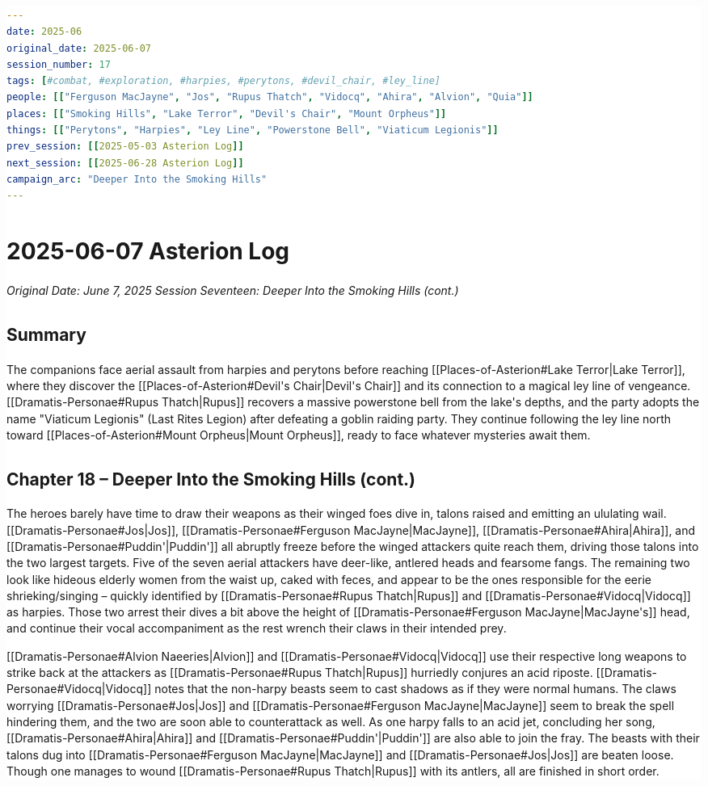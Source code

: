 ```yaml
---
date: 2025-06
original_date: 2025-06-07
session_number: 17
tags: [#combat, #exploration, #harpies, #perytons, #devil_chair, #ley_line]
people: [["Ferguson MacJayne", "Jos", "Rupus Thatch", "Vidocq", "Ahira", "Alvion", "Quia"]]
places: [["Smoking Hills", "Lake Terror", "Devil's Chair", "Mount Orpheus"]]
things: [["Perytons", "Harpies", "Ley Line", "Powerstone Bell", "Viaticum Legionis"]]
prev_session: [[2025-05-03 Asterion Log]]
next_session: [[2025-06-28 Asterion Log]]
campaign_arc: "Deeper Into the Smoking Hills"
---
```


# 2025-06-07 Asterion Log
*Original Date: June 7, 2025*
*Session Seventeen: Deeper Into the Smoking Hills (cont.)*

## Summary
The companions face aerial assault from harpies and perytons before reaching [[Places-of-Asterion#Lake Terror|Lake Terror]], where they discover the [[Places-of-Asterion#Devil's Chair|Devil's Chair]] and its connection to a magical ley line of vengeance. [[Dramatis-Personae#Rupus Thatch|Rupus]] recovers a massive powerstone bell from the lake's depths, and the party adopts the name "Viaticum Legionis" (Last Rites Legion) after defeating a goblin raiding party. They continue following the ley line north toward [[Places-of-Asterion#Mount Orpheus|Mount Orpheus]], ready to face whatever mysteries await them.

## Chapter 18 – Deeper Into the Smoking Hills (cont.)

The heroes barely have time to draw their weapons as their winged foes dive in, talons raised and emitting an ululating wail. [[Dramatis-Personae#Jos|Jos]], [[Dramatis-Personae#Ferguson MacJayne|MacJayne]], [[Dramatis-Personae#Ahira|Ahira]], and [[Dramatis-Personae#Puddin'|Puddin']] all abruptly freeze before the winged attackers quite reach them, driving those talons into the two largest targets. Five of the seven aerial attackers have deer-like, antlered heads and fearsome fangs. The remaining two look like hideous elderly women from the waist up, caked with feces, and appear to be the ones responsible for the eerie shrieking/singing – quickly identified by [[Dramatis-Personae#Rupus Thatch|Rupus]] and [[Dramatis-Personae#Vidocq|Vidocq]] as harpies. Those two arrest their dives a bit above the height of [[Dramatis-Personae#Ferguson MacJayne|MacJayne's]] head, and continue their vocal accompaniment as the rest wrench their claws in their intended prey.

[[Dramatis-Personae#Alvion Naeeries|Alvion]] and [[Dramatis-Personae#Vidocq|Vidocq]] use their respective long weapons to strike back at the attackers as [[Dramatis-Personae#Rupus Thatch|Rupus]] hurriedly conjures an acid riposte. [[Dramatis-Personae#Vidocq|Vidocq]] notes that the non-harpy beasts seem to cast shadows as if they were normal humans. The claws worrying [[Dramatis-Personae#Jos|Jos]] and [[Dramatis-Personae#Ferguson MacJayne|MacJayne]] seem to break the spell hindering them, and the two are soon able to counterattack as well. As one harpy falls to an acid jet, concluding her song, [[Dramatis-Personae#Ahira|Ahira]] and [[Dramatis-Personae#Puddin'|Puddin']] are also able to join the fray. The beasts with their talons dug into [[Dramatis-Personae#Ferguson MacJayne|MacJayne]] and [[Dramatis-Personae#Jos|Jos]] are beaten loose. Though one manages to wound [[Dramatis-Personae#Rupus Thatch|Rupus]] with its antlers, all are finished in short order.
